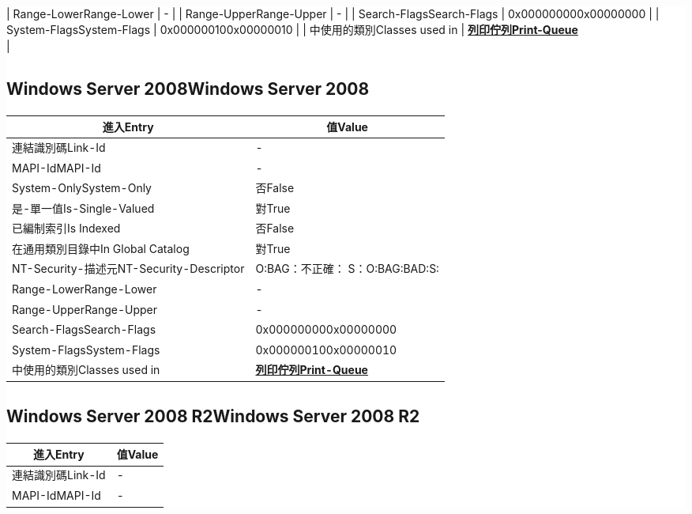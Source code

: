 | <span data-ttu-id="3b837-190">Range-Lower</span><span class="sxs-lookup"><span data-stu-id="3b837-190">Range-Lower</span></span>            | \-                                             |
| <span data-ttu-id="3b837-191">Range-Upper</span><span class="sxs-lookup"><span data-stu-id="3b837-191">Range-Upper</span></span>            | \-                                             |
| <span data-ttu-id="3b837-192">Search-Flags</span><span class="sxs-lookup"><span data-stu-id="3b837-192">Search-Flags</span></span>           | <span data-ttu-id="3b837-193">0x00000000</span><span class="sxs-lookup"><span data-stu-id="3b837-193">0x00000000</span></span>                                     |
| <span data-ttu-id="3b837-194">System-Flags</span><span class="sxs-lookup"><span data-stu-id="3b837-194">System-Flags</span></span>           | <span data-ttu-id="3b837-195">0x00000010</span><span class="sxs-lookup"><span data-stu-id="3b837-195">0x00000010</span></span>                                     |
| <span data-ttu-id="3b837-196">中使用的類別</span><span class="sxs-lookup"><span data-stu-id="3b837-196">Classes used in</span></span>        | [<span data-ttu-id="3b837-197">**列印佇列**</span><span class="sxs-lookup"><span data-stu-id="3b837-197">**Print-Queue**</span></span>](c-printqueue.md)<br/> |



## <a name="windows-server-2008"></a><span data-ttu-id="3b837-198">Windows Server 2008</span><span class="sxs-lookup"><span data-stu-id="3b837-198">Windows Server 2008</span></span>



| <span data-ttu-id="3b837-199">進入</span><span class="sxs-lookup"><span data-stu-id="3b837-199">Entry</span></span> | <span data-ttu-id="3b837-200">值</span><span class="sxs-lookup"><span data-stu-id="3b837-200">Value</span></span> |
|------------------------|------------------------------------------------|
| <span data-ttu-id="3b837-201">連結識別碼</span><span class="sxs-lookup"><span data-stu-id="3b837-201">Link-Id</span></span>                | \-                                             |
| <span data-ttu-id="3b837-202">MAPI-Id</span><span class="sxs-lookup"><span data-stu-id="3b837-202">MAPI-Id</span></span>                | \-                                             |
| <span data-ttu-id="3b837-203">System-Only</span><span class="sxs-lookup"><span data-stu-id="3b837-203">System-Only</span></span>            | <span data-ttu-id="3b837-204">否</span><span class="sxs-lookup"><span data-stu-id="3b837-204">False</span></span>                                          |
| <span data-ttu-id="3b837-205">是-單一值</span><span class="sxs-lookup"><span data-stu-id="3b837-205">Is-Single-Valued</span></span>       | <span data-ttu-id="3b837-206">對</span><span class="sxs-lookup"><span data-stu-id="3b837-206">True</span></span>                                           |
| <span data-ttu-id="3b837-207">已編制索引</span><span class="sxs-lookup"><span data-stu-id="3b837-207">Is Indexed</span></span>             | <span data-ttu-id="3b837-208">否</span><span class="sxs-lookup"><span data-stu-id="3b837-208">False</span></span>                                          |
| <span data-ttu-id="3b837-209">在通用類別目錄中</span><span class="sxs-lookup"><span data-stu-id="3b837-209">In Global Catalog</span></span>      | <span data-ttu-id="3b837-210">對</span><span class="sxs-lookup"><span data-stu-id="3b837-210">True</span></span>                                           |
| <span data-ttu-id="3b837-211">NT-Security-描述元</span><span class="sxs-lookup"><span data-stu-id="3b837-211">NT-Security-Descriptor</span></span> | <span data-ttu-id="3b837-212">O:BAG：不正確： S：</span><span class="sxs-lookup"><span data-stu-id="3b837-212">O:BAG:BAD:S:</span></span>                                   |
| <span data-ttu-id="3b837-213">Range-Lower</span><span class="sxs-lookup"><span data-stu-id="3b837-213">Range-Lower</span></span>            | \-                                             |
| <span data-ttu-id="3b837-214">Range-Upper</span><span class="sxs-lookup"><span data-stu-id="3b837-214">Range-Upper</span></span>            | \-                                             |
| <span data-ttu-id="3b837-215">Search-Flags</span><span class="sxs-lookup"><span data-stu-id="3b837-215">Search-Flags</span></span>           | <span data-ttu-id="3b837-216">0x00000000</span><span class="sxs-lookup"><span data-stu-id="3b837-216">0x00000000</span></span>                                     |
| <span data-ttu-id="3b837-217">System-Flags</span><span class="sxs-lookup"><span data-stu-id="3b837-217">System-Flags</span></span>           | <span data-ttu-id="3b837-218">0x00000010</span><span class="sxs-lookup"><span data-stu-id="3b837-218">0x00000010</span></span>                                     |
| <span data-ttu-id="3b837-219">中使用的類別</span><span class="sxs-lookup"><span data-stu-id="3b837-219">Classes used in</span></span>        | [<span data-ttu-id="3b837-220">**列印佇列**</span><span class="sxs-lookup"><span data-stu-id="3b837-220">**Print-Queue**</span></span>](c-printqueue.md)<br/> |



## <a name="windows-server-2008-r2"></a><span data-ttu-id="3b837-221">Windows Server 2008 R2</span><span class="sxs-lookup"><span data-stu-id="3b837-221">Windows Server 2008 R2</span></span>



| <span data-ttu-id="3b837-222">進入</span><span class="sxs-lookup"><span data-stu-id="3b837-222">Entry</span></span> | <span data-ttu-id="3b837-223">值</span><span class="sxs-lookup"><span data-stu-id="3b837-223">Value</span></span> |
|------------------------|------------------------------------------------|
| <span data-ttu-id="3b837-224">連結識別碼</span><span class="sxs-lookup"><span data-stu-id="3b837-224">Link-Id</span></span>                | \-                                             |
| <span data-ttu-id="3b837-225">MAPI-Id</span><span class="sxs-lookup"><span data-stu-id="3b837-225">MAPI-Id</span></span>                | \-                                             |